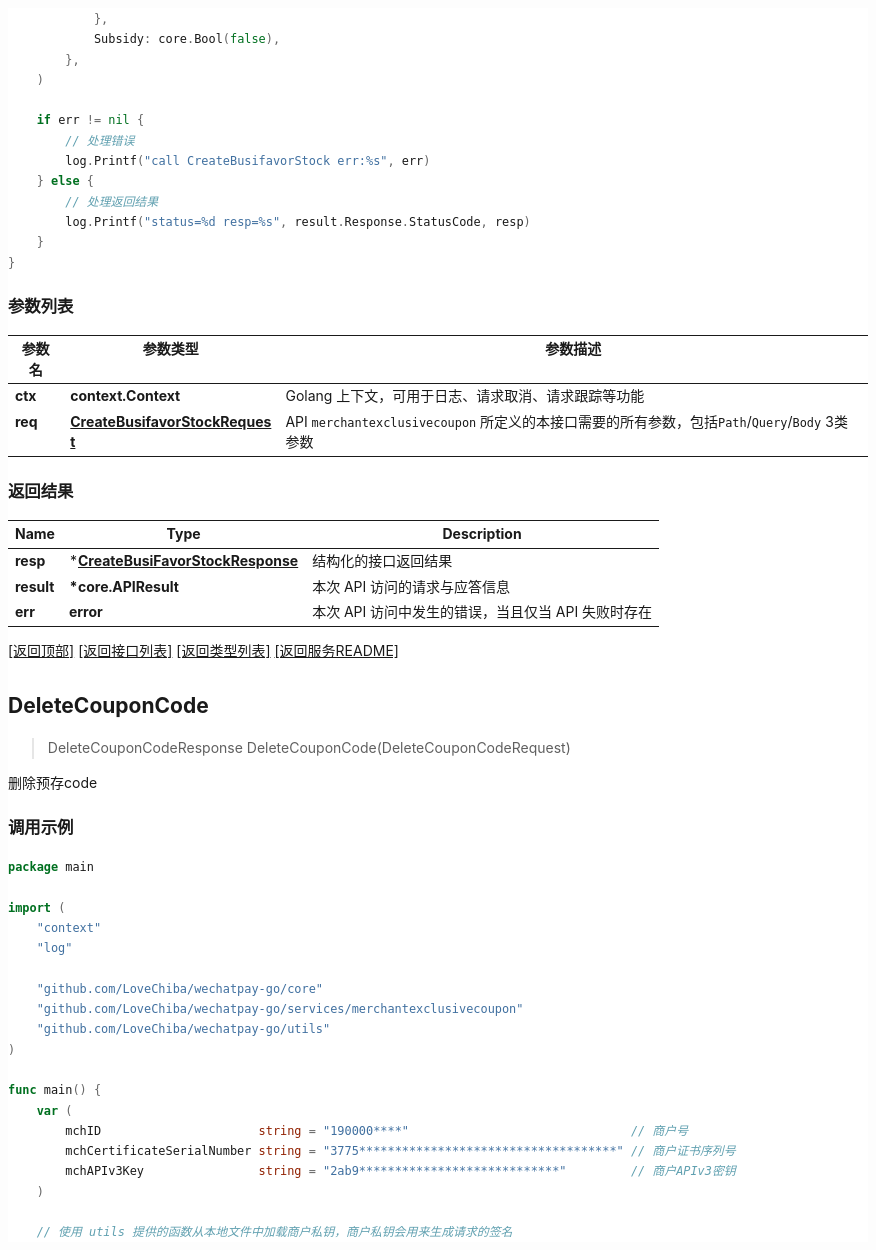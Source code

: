 ```go
			},
			Subsidy: core.Bool(false),
		},
	)

	if err != nil {
		// 处理错误
		log.Printf("call CreateBusifavorStock err:%s", err)
	} else {
		// 处理返回结果
		log.Printf("status=%d resp=%s", result.Response.StatusCode, resp)
	}
}
```

### 参数列表
参数名 | 参数类型 | 参数描述
------------- | ------------- | -------------
**ctx** | **context.Context** | Golang 上下文，可用于日志、请求取消、请求跟踪等功能|
**req** | [**CreateBusifavorStockRequest**](CreateBusifavorStockRequest.md) | API `merchantexclusivecoupon` 所定义的本接口需要的所有参数，包括`Path`/`Query`/`Body` 3类参数|

### 返回结果
Name | Type | Description
------------- | ------------- | -------------
**resp** | \*[**CreateBusiFavorStockResponse**](CreateBusiFavorStockResponse.md) | 结构化的接口返回结果
**result** | **\*core.APIResult** | 本次 API 访问的请求与应答信息
**err** | **error** | 本次 API 访问中发生的错误，当且仅当 API 失败时存在

[\[返回顶部\]](#merchantexclusivecouponbusifavorapi)
[\[返回接口列表\]](README.md#接口列表)
[\[返回类型列表\]](README.md#类型列表)
[\[返回服务README\]](README.md)


## DeleteCouponCode

> DeleteCouponCodeResponse DeleteCouponCode(DeleteCouponCodeRequest)

删除预存code



### 调用示例

```go
package main

import (
	"context"
	"log"

	"github.com/LoveChiba/wechatpay-go/core"
	"github.com/LoveChiba/wechatpay-go/services/merchantexclusivecoupon"
	"github.com/LoveChiba/wechatpay-go/utils"
)

func main() {
	var (
		mchID                      string = "190000****"                               // 商户号
		mchCertificateSerialNumber string = "3775************************************" // 商户证书序列号
		mchAPIv3Key                string = "2ab9****************************"         // 商户APIv3密钥
	)

	// 使用 utils 提供的函数从本地文件中加载商户私钥，商户私钥会用来生成请求的签名
```
